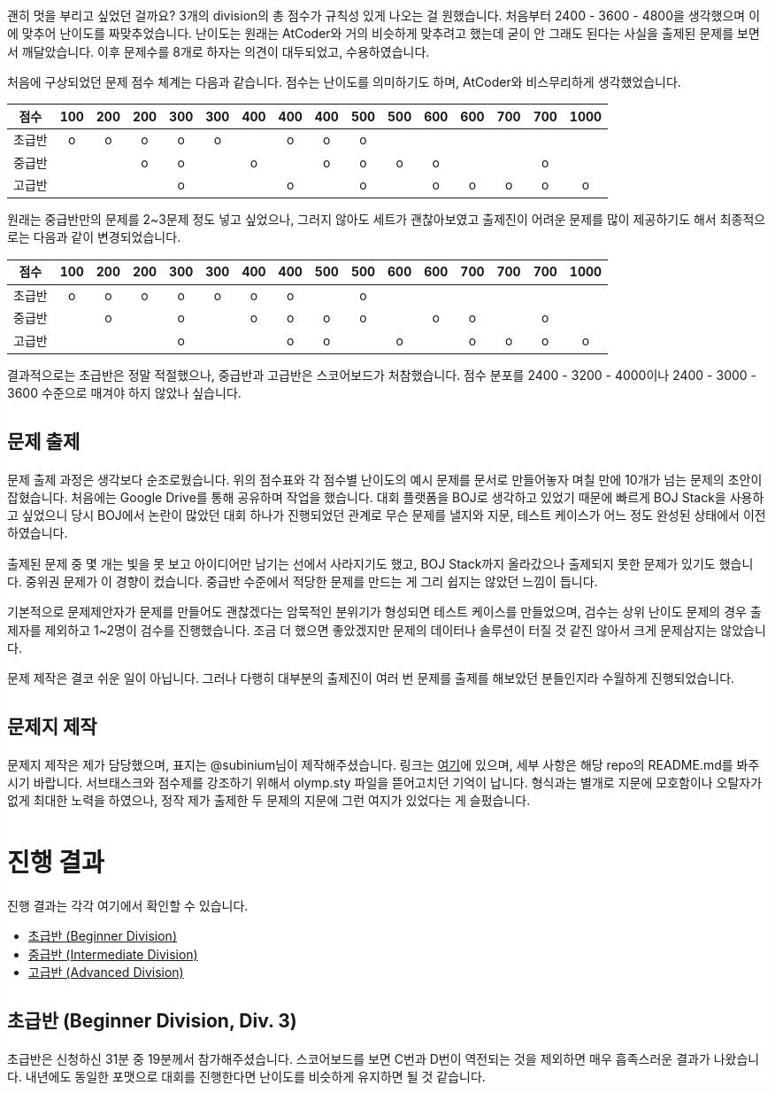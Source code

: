 괜히 멋을 부리고 싶었던 걸까요? 3개의 division의 총 점수가 규칙성 있게 나오는 걸 원했습니다. 처음부터 2400 - 3600 - 4800을 생각했으며 이에 맞추어 난이도를 짜맞추었습니다. 난이도는 원래는 AtCoder와 거의 비슷하게 맞추려고 했는데 굳이 안 그래도 된다는 사실을 출제된 문제를 보면서 깨달았습니다. 이후 문제수를 8개로 하자는 의견이 대두되었고, 수용하였습니다.

처음에 구상되었던 문제 점수 체계는 다음과 같습니다. 점수는 난이도를 의미하기도 하며, AtCoder와 비스무리하게 생각했었습니다.

| 점수   | 100 | 200 | 200 | 300 | 300 | 400 | 400 | 400 | 500 | 500 | 600 | 600 | 700 | 700 | 1000 | 
| :----: | :-: | :-: | :-: | :-: | :-: | :-: | :-: | :-: | :-: | :-: | :-: | :-: | :-: | :-: | :--: |  
| 초급반 |  o  |  o  |  o  |  o  |  o  |     |  o  |  o  |  o  |     |     |     |     |     |      |  
| 중급반 |     |     |  o  |  o  |     |  o  |     |  o  |  o  |  o  |  o  |     |     |  o  |      |  
| 고급반 |     |     |     |  o  |     |     |  o  |     |  o  |     |  o  |  o  |  o  |  o  |  o   |  

원래는 중급반만의 문제를 2~3문제 정도 넣고 싶었으나, 그러지 않아도 세트가 괜찮아보였고 출제진이 어려운 문제를 많이 제공하기도 해서 최종적으로는 다음과 같이 변경되었습니다.

| 점수   | 100 | 200 | 200 | 300 | 300 | 400 | 400 | 500 | 500 | 600 | 600 | 700 | 700 | 700 | 1000 | 
| :----: | :-: | :-: | :-: | :-: | :-: | :-: | :-: | :-: | :-: | :-: | :-: | :-: | :-: | :-: | :--: |  
| 초급반 |  o  |  o  |  o  |  o  |  o  |  o  |  o  |     |  o  |     |     |     |     |     |      |  
| 중급반 |     |  o  |     |  o  |     |  o  |  o  |  o  |  o  |     |  o  |  o  |     |  o  |      |  
| 고급반 |     |     |     |  o  |     |     |  o  |  o  |     |  o  |     |  o  |  o  |  o  |  o   | 

결과적으로는 초급반은 정말 적절했으나, 중급반과 고급반은 스코어보드가 처참했습니다. 점수 분포를 2400 - 3200 - 4000이나 2400 - 3000 - 3600 수준으로 매겨야 하지 않았나 싶습니다.

## 문제 출제
문제 출제 과정은 생각보다 순조로웠습니다. 위의 점수표와 각 점수별 난이도의 예시 문제를 문서로 만들어놓자 며칠 만에 10개가 넘는 문제의 초안이 잡혔습니다. 처음에는 Google Drive를 통해 공유하며 작업을 했습니다. 대회 플랫폼을 BOJ로 생각하고 있었기 때문에 빠르게 BOJ Stack을 사용하고 싶었으니 당시 BOJ에서 논란이 많았던 대회 하나가 진행되었던 관계로 무슨 문제를 낼지와 지문, 테스트 케이스가 어느 정도 완성된 상태에서 이전하였습니다.

출제된 문제 중 몇 개는 빛을 못 보고 아이디어만 남기는 선에서 사라지기도 했고, BOJ Stack까지 올라갔으나 출제되지 못한 문제가 있기도 했습니다. 중위권 문제가 이 경향이 컸습니다. 중급반 수준에서 적당한 문제를 만드는 게 그리 쉽지는 않았던 느낌이 듭니다.

기본적으로 문제제안자가 문제를 만들어도 괜찮겠다는 암묵적인 분위기가 형성되면 테스트 케이스를 만들었으며, 검수는 상위 난이도 문제의 경우 출제자를 제외하고 1~2명이 검수를 진행했습니다. 조금 더 했으면 좋았겠지만 문제의 데이터나 솔루션이 터질 것 같진 않아서 크게 문제삼지는 않았습니다.

문제 제작은 결코 쉬운 일이 아닙니다. 그러나 다행히 대부분의 출제진이 여러 번 문제를 출제를 해보았던 분들인지라 수월하게 진행되었습니다.

## 문제지 제작
문제지 제작은 제가 담당했으며, 표지는 @subinium님이 제작해주셨습니다. 링크는 [여기](https://github.com/evenharder/kcpc2018-problem-sheet)에 있으며, 세부 사항은 해당 repo의 README.md를 봐주시기 바랍니다. 서브태스크와 점수제를 강조하기 위해서 olymp.sty 파일을 뜯어고치던 기억이 납니다. 형식과는 별개로 지문에 모호함이나 오탈자가 없게 최대한 노력을 하였으나, 정작 제가 출제한 두 문제의 지문에 그런 여지가 있었다는 게 슬펐습니다. 

# 진행 결과

진행 결과는 각각 여기에서 확인할 수 있습니다.
- [초급반 (Beginner Division)](https://www.acmicpc.net/contest/scoreboard/373)
- [중급반 (Intermediate Division)](https://www.acmicpc.net/contest/scoreboard/374)
- [고급반 (Advanced Division)](https://www.acmicpc.net/contest/scoreboard/375)

## 초급반 (Beginner Division, Div. 3)
초급반은 신청하신 31분 중 19분께서 참가해주셨습니다. 스코어보드를 보면 C번과 D번이 역전되는 것을 제외하면 매우 흡족스러운 결과가 나왔습니다. 내년에도 동일한 포맷으로 대회를 진행한다면 난이도를 비슷하게 유지하면 될 것 같습니다.
